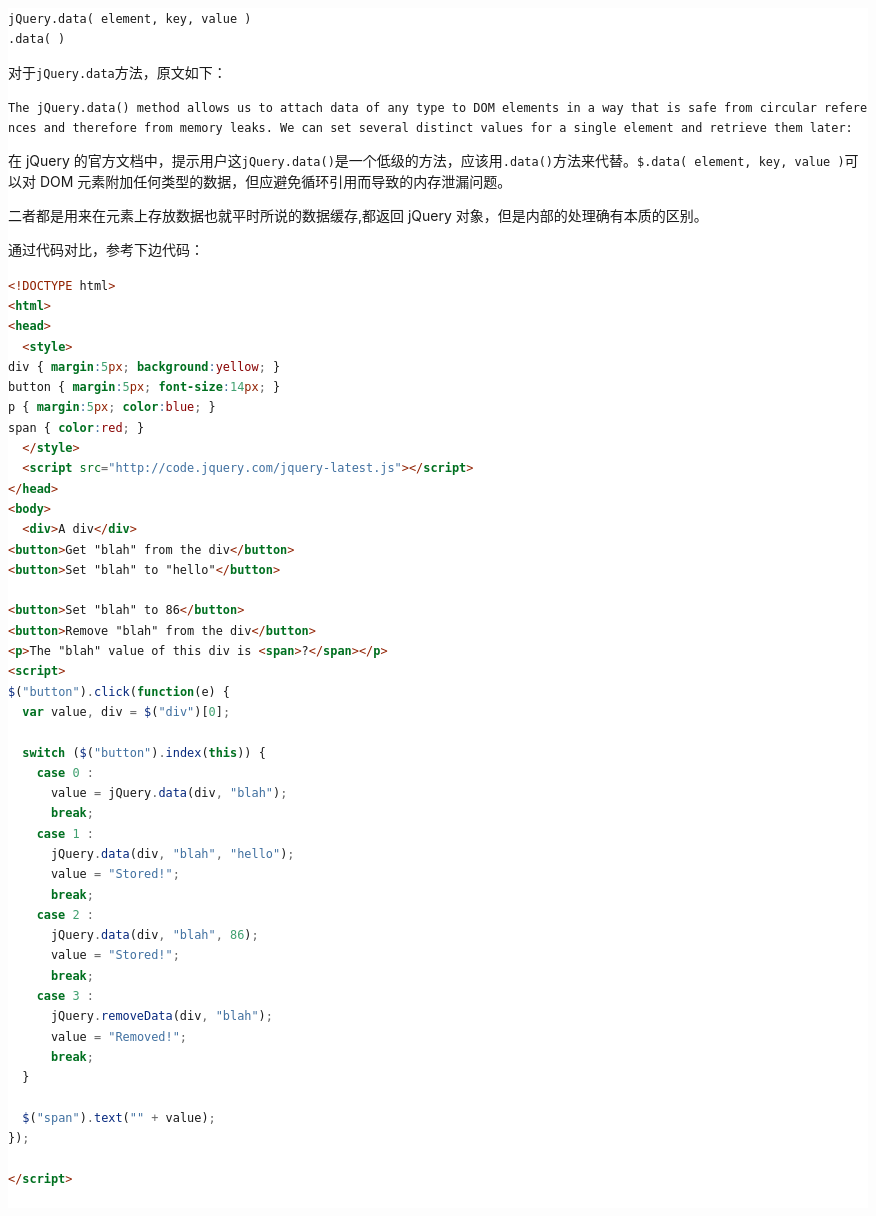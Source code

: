 ```
jQuery.data( element, key, value )
.data( )
```

对于`jQuery.data`方法，原文如下：

```
The jQuery.data() method allows us to attach data of any type to DOM elements in a way that is safe from circular references and therefore from memory leaks. We can set several distinct values for a single element and retrieve them later:
```

在 jQuery 的官方文档中，提示用户这`jQuery.data()`是一个低级的方法，应该用`.data()`方法来代替。`$.data( element, key, value )`可以对 DOM 元素附加任何类型的数据，但应避免循环引用而导致的内存泄漏问题。

二者都是用来在元素上存放数据也就平时所说的数据缓存,都返回 jQuery 对象，但是内部的处理确有本质的区别。

通过代码对比，参考下边代码：

```html
<!DOCTYPE html>
<html>
<head>
  <style>
div { margin:5px; background:yellow; }
button { margin:5px; font-size:14px; }
p { margin:5px; color:blue; }
span { color:red; }
  </style>
  <script src="http://code.jquery.com/jquery-latest.js"></script>
</head>
<body>
  <div>A div</div>
<button>Get "blah" from the div</button>
<button>Set "blah" to "hello"</button>
 
<button>Set "blah" to 86</button>
<button>Remove "blah" from the div</button>
<p>The "blah" value of this div is <span>?</span></p>
<script>
$("button").click(function(e) {
  var value, div = $("div")[0];
 
  switch ($("button").index(this)) {
    case 0 :
      value = jQuery.data(div, "blah");
      break;
    case 1 :
      jQuery.data(div, "blah", "hello");
      value = "Stored!";
      break;
    case 2 :
      jQuery.data(div, "blah", 86);
      value = "Stored!";
      break;
    case 3 :
      jQuery.removeData(div, "blah");
      value = "Removed!";
      break;
  }
 
  $("span").text("" + value);
});
 
</script>
 
```